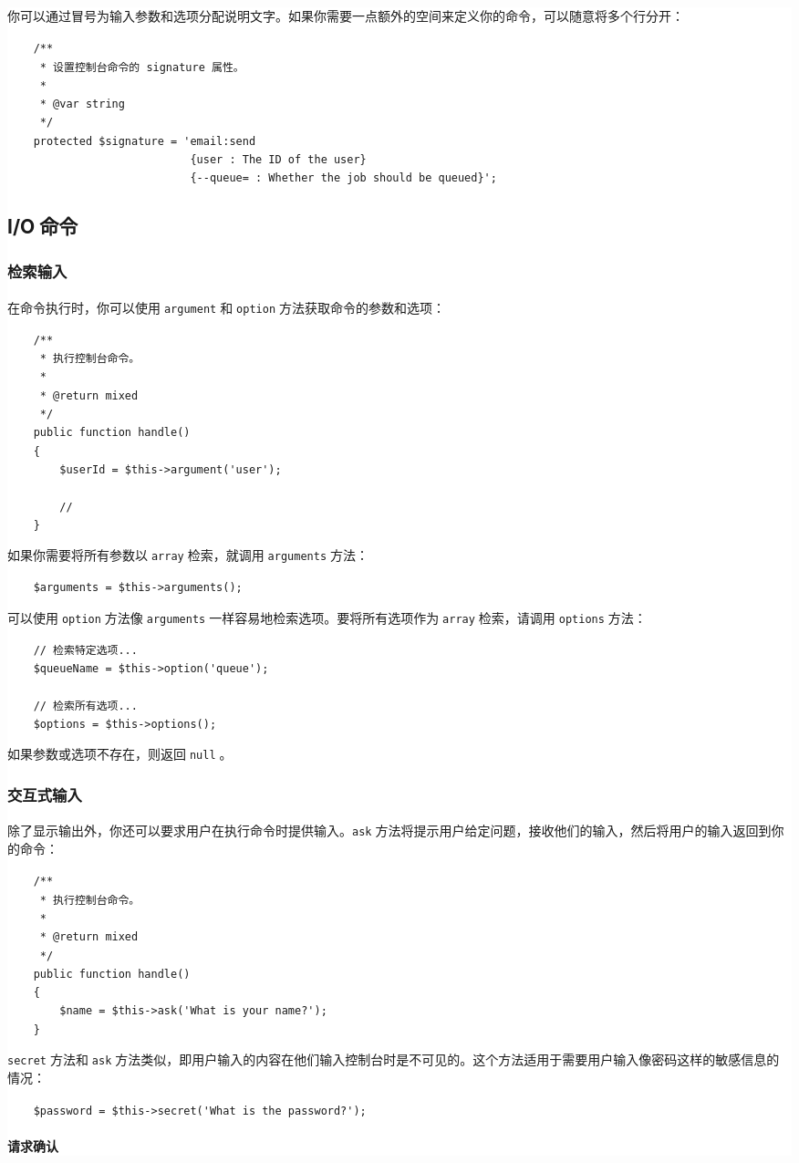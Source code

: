 你可以通过冒号为输入参数和选项分配说明文字。如果你需要一点额外的空间来定义你的命令，可以随意将多个行分开：
```
    /**
     * 设置控制台命令的 signature 属性。
     *
     * @var string
     */
    protected $signature = 'email:send
                            {user : The ID of the user}
                            {--queue= : Whether the job should be queued}';
```
<a name="command-io"></a>
## I/O 命令

<a name="retrieving-input"></a>
### 检索输入

在命令执行时，你可以使用 `argument` 和 `option` 方法获取命令的参数和选项：
```
    /**
     * 执行控制台命令。
     *
     * @return mixed
     */
    public function handle()
    {
        $userId = $this->argument('user');
    
        //
    }
```
如果你需要将所有参数以 `array` 检索，就调用 `arguments` 方法：
```
    $arguments = $this->arguments();
```
可以使用 `option` 方法像 `arguments` 一样容易地检索选项。要将所有选项作为 `array` 检索，请调用 `options` 方法：
```
    // 检索特定选项...
    $queueName = $this->option('queue');
    
    // 检索所有选项...
    $options = $this->options();
```
如果参数或选项不存在，则返回 `null` 。

<a name="prompting-for-input"></a>
### 交互式输入

除了显示输出外，你还可以要求用户在执行命令时提供输入。`ask` 方法将提示用户给定问题，接收他们的输入，然后将用户的输入返回到你的命令：
```
    /**
     * 执行控制台命令。
     *
     * @return mixed
     */
    public function handle()
    {
        $name = $this->ask('What is your name?');
    }
```
`secret` 方法和 `ask` 方法类似，即用户输入的内容在他们输入控制台时是不可见的。这个方法适用于需要用户输入像密码这样的敏感信息的情况：
```
    $password = $this->secret('What is the password?');
```
#### 请求确认
